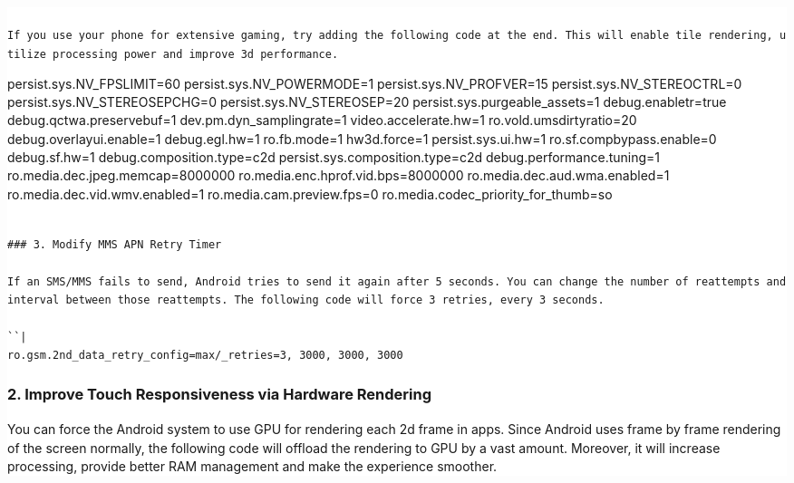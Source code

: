 ```

If you use your phone for extensive gaming, try adding the following code at the end. This will enable tile rendering, utilize processing power and improve 3d performance.

```
persist.sys.NV_FPSLIMIT=60
persist.sys.NV_POWERMODE=1
persist.sys.NV_PROFVER=15
persist.sys.NV_STEREOCTRL=0
persist.sys.NV_STEREOSEPCHG=0
persist.sys.NV_STEREOSEP=20
persist.sys.purgeable_assets=1
debug.enabletr=true
debug.qctwa.preservebuf=1
dev.pm.dyn_samplingrate=1
video.accelerate.hw=1
ro.vold.umsdirtyratio=20
debug.overlayui.enable=1
debug.egl.hw=1
ro.fb.mode=1
hw3d.force=1
persist.sys.ui.hw=1
ro.sf.compbypass.enable=0
debug.sf.hw=1
debug.composition.type=c2d
persist.sys.composition.type=c2d
debug.performance.tuning=1
ro.media.dec.jpeg.memcap=8000000
ro.media.enc.hprof.vid.bps=8000000
ro.media.dec.aud.wma.enabled=1
ro.media.dec.vid.wmv.enabled=1
ro.media.cam.preview.fps=0
ro.media.codec_priority_for_thumb=so
```

### 3. Modify MMS APN Retry Timer

If an SMS/MMS fails to send, Android tries to send it again after 5 seconds. You can change the number of reattempts and interval between those reattempts. The following code will force 3 retries, every 3 seconds.

``|
ro.gsm.2nd_data_retry_config=max/_retries=3, 3000, 3000, 3000
```

### 2. Improve Touch Responsiveness via Hardware Rendering

You can force the Android system to use GPU for rendering each 2d frame in apps. Since Android uses frame by frame rendering of the screen normally, the following code will offload the rendering to GPU by a vast amount. Moreover, it will increase processing, provide better RAM management and make the experience smoother.

